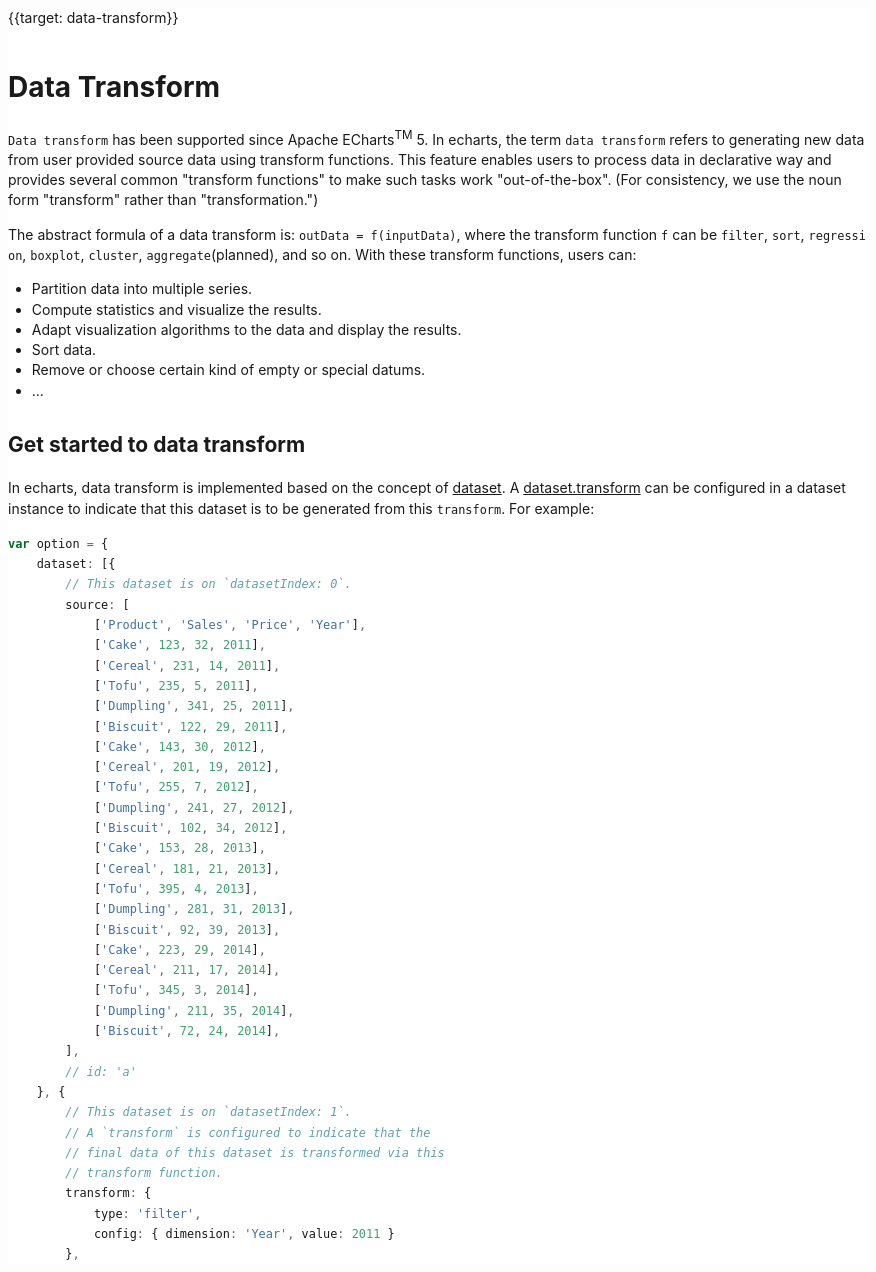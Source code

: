 {{target: data-transform}}

# Data Transform

`Data transform` has been supported since Apache ECharts<sup>TM</sup> 5. In echarts, the term `data transform` refers to generating new data from user provided source data using transform functions. This feature enables users to process data in declarative way and provides several common "transform functions" to make such tasks work "out-of-the-box". (For consistency, we use the noun form "transform" rather than "transformation.")

The abstract formula of a data transform is: `outData = f(inputData)`, where the transform function `f` can be `filter`, `sort`, `regression`, `boxplot`, `cluster`, `aggregate`(planned), and so on.
With these transform functions, users can:
+ Partition data into multiple series.
+ Compute statistics and visualize the results.
+ Adapt visualization algorithms to the data and display the results.
+ Sort data.
+ Remove or choose certain kind of empty or special datums.
+ ...


## Get started to data transform

In echarts, data transform is implemented based on the concept of [dataset](option.html#dataset). A [dataset.transform](option.html#dataset.transform) can be configured in a dataset instance to indicate that this dataset is to be generated from this `transform`. For example:

```ts
var option = {
    dataset: [{
        // This dataset is on `datasetIndex: 0`.
        source: [
            ['Product', 'Sales', 'Price', 'Year'],
            ['Cake', 123, 32, 2011],
            ['Cereal', 231, 14, 2011],
            ['Tofu', 235, 5, 2011],
            ['Dumpling', 341, 25, 2011],
            ['Biscuit', 122, 29, 2011],
            ['Cake', 143, 30, 2012],
            ['Cereal', 201, 19, 2012],
            ['Tofu', 255, 7, 2012],
            ['Dumpling', 241, 27, 2012],
            ['Biscuit', 102, 34, 2012],
            ['Cake', 153, 28, 2013],
            ['Cereal', 181, 21, 2013],
            ['Tofu', 395, 4, 2013],
            ['Dumpling', 281, 31, 2013],
            ['Biscuit', 92, 39, 2013],
            ['Cake', 223, 29, 2014],
            ['Cereal', 211, 17, 2014],
            ['Tofu', 345, 3, 2014],
            ['Dumpling', 211, 35, 2014],
            ['Biscuit', 72, 24, 2014],
        ],
        // id: 'a'
    }, {
        // This dataset is on `datasetIndex: 1`.
        // A `transform` is configured to indicate that the
        // final data of this dataset is transformed via this
        // transform function.
        transform: {
            type: 'filter',
            config: { dimension: 'Year', value: 2011 }
        },
```